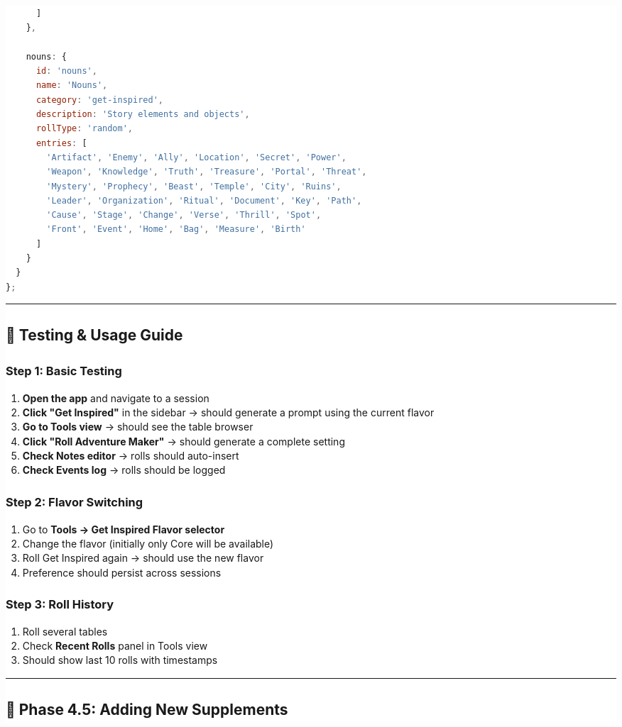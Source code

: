 ```javascript
      ]
    },
    
    nouns: {
      id: 'nouns',
      name: 'Nouns',
      category: 'get-inspired',
      description: 'Story elements and objects',
      rollType: 'random',
      entries: [
        'Artifact', 'Enemy', 'Ally', 'Location', 'Secret', 'Power',
        'Weapon', 'Knowledge', 'Truth', 'Treasure', 'Portal', 'Threat',
        'Mystery', 'Prophecy', 'Beast', 'Temple', 'City', 'Ruins',
        'Leader', 'Organization', 'Ritual', 'Document', 'Key', 'Path',
        'Cause', 'Stage', 'Change', 'Verse', 'Thrill', 'Spot',
        'Front', 'Event', 'Home', 'Bag', 'Measure', 'Birth'
      ]
    }
  }
};
```

---

## 🚀 Testing & Usage Guide

### Step 1: Basic Testing

1. **Open the app** and navigate to a session
2. **Click "Get Inspired"** in the sidebar → should generate a prompt using the current flavor
3. **Go to Tools view** → should see the table browser
4. **Click "Roll Adventure Maker"** → should generate a complete setting
5. **Check Notes editor** → rolls should auto-insert
6. **Check Events log** → rolls should be logged

### Step 2: Flavor Switching

1. Go to **Tools → Get Inspired Flavor selector**
2. Change the flavor (initially only Core will be available)
3. Roll Get Inspired again → should use the new flavor
4. Preference should persist across sessions

### Step 3: Roll History

1. Roll several tables
2. Check **Recent Rolls** panel in Tools view
3. Should show last 10 rolls with timestamps

---

## 🔮 Phase 4.5: Adding New Supplements
